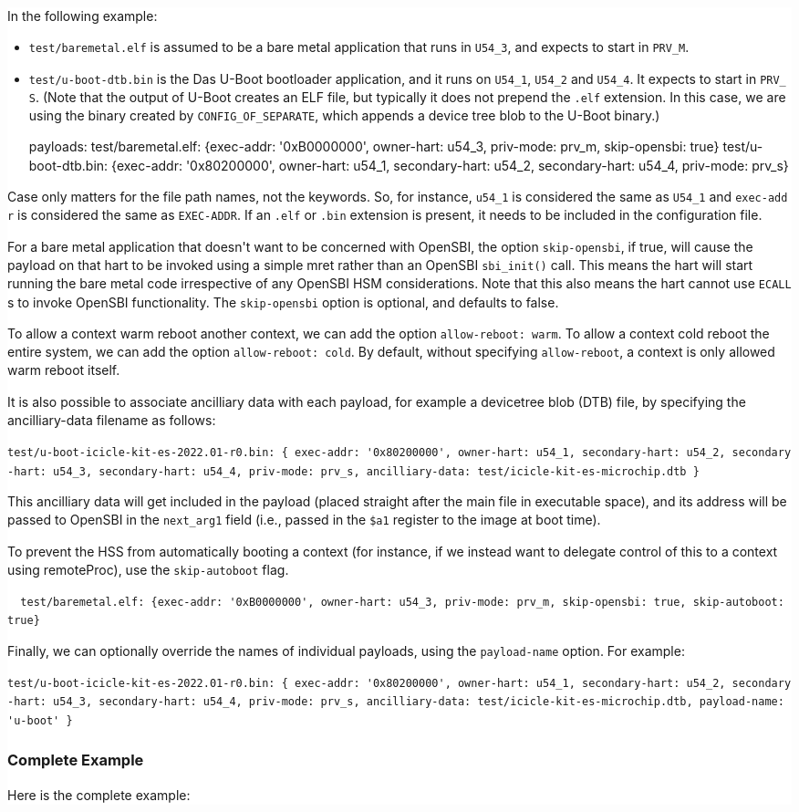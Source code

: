 In the following example:

 * `test/baremetal.elf` is assumed to be a bare metal application that runs in `U54_3`, and expects to start in `PRV_M`.
 * `test/u-boot-dtb.bin` is the Das U-Boot bootloader application, and it runs on `U54_1`, `U54_2` and `U54_4`.  It expects to start in `PRV_S`.  (Note that the output of U-Boot creates an ELF file, but typically it does not prepend the `.elf` extension. In this case, we are using the binary created by `CONFIG_OF_SEPARATE`, which appends a device tree blob to the U-Boot binary.)
 
    payloads:
      test/baremetal.elf: {exec-addr: '0xB0000000', owner-hart: u54_3, priv-mode: prv_m, skip-opensbi: true}
      test/u-boot-dtb.bin:    {exec-addr: '0x80200000', owner-hart: u54_1, secondary-hart: u54_2, secondary-hart: u54_4, priv-mode: prv_s}

Case only matters for the file path names, not the keywords. So, for instance, `u54_1` is considered the same as `U54_1` and `exec-addr` is considered the same as `EXEC-ADDR`. If an `.elf` or `.bin` extension is present, it needs to be included in the configuration file.

For a bare metal application that doesn't want to be concerned with OpenSBI, the option `skip-opensbi`, if true, will cause the payload on that hart to be invoked using a simple mret rather than an OpenSBI `sbi_init()` call. This means the hart will start running the bare metal code irrespective of any OpenSBI HSM considerations. Note that this also means the hart cannot use `ECALL`s to invoke OpenSBI functionality.  The `skip-opensbi` option is optional, and defaults to false.

To allow a context warm reboot another context, we can add the option `allow-reboot: warm`. To allow a context cold reboot the entire system, we can add the option `allow-reboot: cold`. By default, without specifying `allow-reboot`, a context is only allowed warm reboot itself.

It is also possible to associate ancilliary data with each payload, for example a devicetree blob (DTB) file, by specifying the ancilliary-data filename as follows:

    test/u-boot-icicle-kit-es-2022.01-r0.bin: { exec-addr: '0x80200000', owner-hart: u54_1, secondary-hart: u54_2, secondary-hart: u54_3, secondary-hart: u54_4, priv-mode: prv_s, ancilliary-data: test/icicle-kit-es-microchip.dtb }

This ancilliary data will get included in the payload (placed straight after the main file in executable space), and its address will be passed to OpenSBI in the `next_arg1` field (i.e., passed in the `$a1` register to the image at boot time).

To prevent the HSS from automatically booting a context (for instance, if we instead want to delegate control of this to a context using remoteProc), use the `skip-autoboot` flag.

      test/baremetal.elf: {exec-addr: '0xB0000000', owner-hart: u54_3, priv-mode: prv_m, skip-opensbi: true, skip-autoboot: true}

Finally, we can optionally override the names of individual payloads, using the `payload-name` option. For example:

    test/u-boot-icicle-kit-es-2022.01-r0.bin: { exec-addr: '0x80200000', owner-hart: u54_1, secondary-hart: u54_2, secondary-hart: u54_3, secondary-hart: u54_4, priv-mode: prv_s, ancilliary-data: test/icicle-kit-es-microchip.dtb, payload-name: 'u-boot' }


### Complete Example

Here is the complete example:
